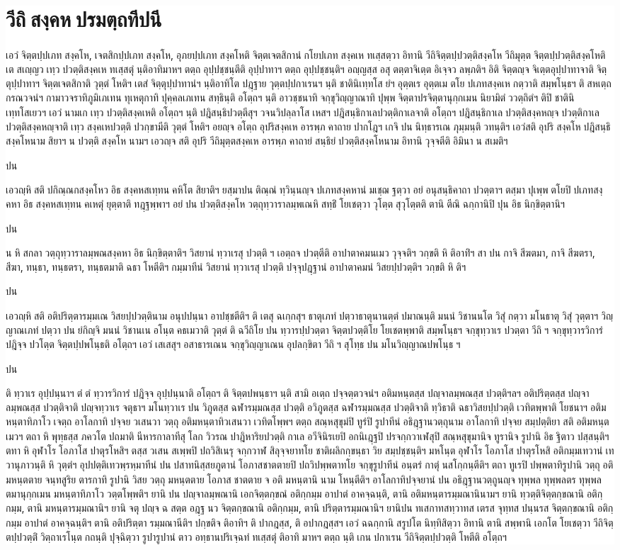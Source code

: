 <h1>วีถิ สงฺคห ปรมตฺถทีปนี</h1>
<p> เอวํ  จิตฺตปฺปเภท สงฺคโห, เจตสิกปฺปเภท สงฺคโห, อุภยปฺปเภท สงฺคโหติ จิตฺตเจตสิกานํ กโยปเภท สงฺคเห ทเสฺสตฺวา อิทานิ วีถิจิตฺตปฺปวตฺติสงฺคโห วีถิมุตฺต จิตฺตปฺปวตฺติสงฺคโหติ เต สเญฺญว เทฺว ปวตฺติสงฺคเห ทเสฺสตุํ นฺติอาทิมาหฯ ตตฺถ อุปฺปชฺชนฺตีติ อุปฺปาทาฯ ตตฺถ อุปฺปชฺชนฺติฯ อญฺญสฺส อสุ ตตฺตาจิเตฺต อิเจฺจว ลพฺภติฯ อิติ จิตฺตญฺจ จิเตฺตอุปฺปาทาจาติ จิตฺตุปฺปาทาฯ จิตฺตเจตสิกาติ วุตฺตํ โหติฯ เตสํ จิตฺตุปฺปาทานํฯ นฺติอาทิโต ปฎฺฐาย วุตฺตปฺปกาเรนฯ นฺติ ชาตินิเทฺทโส ยํฯ อุตฺตเร อุตฺตเม ตโย ปเภทสงฺคเห กตฺวาติ สมฺพโนฺธฯ ติ สหเตฺถ กรณวจนํฯ กามาวจราทิภูมิเภเทน ทุเหตุกาทิ ปุคฺคลเภเทน สทฺธินฺติ อโตฺถฯ นฺติ อาวชฺชนาทิ จกฺขุวิญฺญาณาทิ ปุพฺพ จิตฺตาปรจิตฺตานุกฺกเมน นิยามิตํ ววตฺถิตํฯ ติปิ ชาตินิเทฺทโสเยวฯ เอวํ นามเก เทฺว ปวตฺติสงฺคเหติ อโตฺถฯ นฺติ ปฎิสนฺธิปวตฺตีสุฯ วจนวิปลฺลาโส เหสฯ ปฎิสนฺธิกาเลปวตฺติกาเลจาติ อโตฺถฯ ปฎิสนฺธิกาเล ปวตฺติสงฺคหญฺจ ปวตฺติกาเล ปวตฺติสงฺคหญฺจาติ เทฺว สงฺคเหปวตฺติ ปวกฺขามีติ วุตฺตํ โหติฯ อยญฺจ อโตฺถ อุปริสงฺคเห อารพฺภ คาถาย ปากโฎฯ เกจิ ปน นิทฺธารเณ ภุมฺมนฺติ วทนฺติฯ เอวํสติ อุปริ สงฺคโห ปฎิสนฺธิสงฺคโหนาม สิยาฯ น ปวตฺติ สงฺคโห นามฯ เอวญฺจ สติ อุปริ วีถิมุตฺตสงฺคเห อารพฺภ คาถายํ สนฺธิยํ ปวตฺติสงฺคโหนาม อิทานิ วุจฺจตีติ อิมินา น สเมติฯ</p>


<p> ปน</p>

</p>


<p>เอวญฺหิ  สติ ปกิณฺณกสงฺคโหว อิธ สงฺคหสเทฺทน คหิโต สิยาติฯ ยสฺมาปน ติณฺณํ ทฺวินฺนญฺจ ปเภทสงฺคหานํ มเชฺฌ ฐตฺวา อยํ อนุสนฺธิคาถา ปวตฺตาฯ ตสฺมา ปุเพฺพ ตโยปิ ปเภทสงฺคหา อิธ สงฺคหสเทฺทน คเหตุํ ยุตฺตาติ ทฎฺฐพฺพาฯ อยํ ปน ปวตฺติสงฺคโห วตฺถุทฺวาราลมฺพเณหิ สทฺธิํ โยเชตฺวา วุโตฺต สุวุโตฺตติ ตานิ ตีณิ ฉกฺกานิปิ ปุน อิธ นิกฺขิตฺตานิฯ</p>


<p> ปน</p>

</p>


<p>น หิ สกลา วตฺถุทฺวาราลมฺพณสงฺคหา อิธ นิกฺขิตฺตาติฯ วิสยานํ ทฺวาเรสุ ปวตฺติ ฯ เอตฺถจ ปวตฺตีติ อาปาตาคมนเมว วุจฺจติฯ วกฺขติ หิ ติอาทิํฯ สา ปน กาจิ สีฆตมา, กาจิ สีฆตรา, สีฆา, ทนฺธา, ทนฺธตรา, ทนฺธตมาติ ฉธา โหตีติฯ กมฺมาทีนํ วิสยานํ ทฺวาเรสุ ปวตฺติ ปจฺจุปฎฺฐานํ อาปาตาคมนํ วิสยปฺปวตฺติฯ วกฺขติ หิ ติฯ</p>


<p> ปน</p>

</p>


<p>เอวญฺหิ สติ อติปริตฺตารมฺมเณ วิสยปฺปวตฺตินาม อนุปปนฺนา อาปชฺชตีติฯ ติ เตสุ ฉเกฺกสุฯ ธาตุเภทํ ปตฺวาธาตุนานตฺตํ ปมาณนฺติ มนนํ วิชานนโต วิสุํ กตฺวา มโนธาตุ วิสุํ วุตฺตาฯ วิญฺญาณเภทํ ปตฺวา ปน ยํกิญฺจิ มนนํ วิชานเน อโนฺต คธเมวาติ วุตฺตํ ติ ฉวีถิโย ปน ทฺวารปฺปวตฺตา จิตฺตปวตฺติโย โยเชตพฺพาติ สมฺพโนฺธฯ จกฺขุทฺวาเร ปวตฺตา วีถิ ฯ จกฺขุทฺวารวิการํ ปฎิจฺจ ปวโตฺต  จิตฺตปฺปพโนฺธติ อโตฺถฯ เอวํ เสเสสุฯ อสาธารเณน จกฺขุวิญฺญาเณน อุปลกฺขิตา วีถิ ฯ สุโทฺธ ปน มโนวิญฺญาณปพโนฺธ ฯ</p>

 ปน</p>

</p>


<p>ติ ทฺวาเร อุปฺปนฺนาฯ ตํ ตํ ทฺวารวิการํ ปฎิจฺจ อุปฺปนฺนาติ อโตฺถฯ ติ จิตฺตปพนฺธาฯ นฺติ สามิ อเตฺถ ปจฺจตฺตวจนํฯ อติมหนฺตสฺส ปญฺจาลมฺพณสฺส ปวตฺติฯลฯ อติปริตฺตสฺส ปญฺจาลมฺพณสฺส ปวตฺติจาติ ปญฺจทฺวาเร จตุธาฯ มโนทฺวาเร ปน วิภูตสฺส ฉฬารมฺมณสฺส ปวตฺติ อวิภูตสฺส ฉฬารมฺมณสฺส ปวตฺติจาติ ทฺวิธาติ ฉธาวิสยปฺปวตฺติ เวทิตพฺพาติ โยชนาฯ อติมหนฺตาทิภาโว เจตฺถ อาโลกาทิ ปจฺจย วเสนวา วตฺถุ อติมหนฺตาทิวเสนวา เวทิตโพฺพฯ ตตฺถ สณฺหสุขุมํปิ ทูรํปิ รูปาทีนํ อธิฎฺฐานวตฺถุนาม อาโลกาทิ ปจฺจย สมฺปตฺติยา สติ อติมหนฺตเมวฯ ตถา หิ พุทฺธสฺส ภควโต ปถมาติ นีหารกาลาทีสุ โลก วิวรณ ปาฎิหาริยปวตฺติ กาเล อวีจินิรเยปิ อกนิเฎฺฐปิ ปรจกฺกวาเฬสุปิ สณฺหสุขุมานิจ ทูรานิจ รูปานิ อิธ ฐิตาว ปสฺสนฺติฯ ตทา หิ อุฬาโร โอภาโส ปาตุรโหสิฯ ตสฺส วเสน สเพฺพปิ ปถวิสิเนรุ จกฺกวาฬ สิลุจฺจยาทโย ชาติผลิกกฺขนฺธา วิย สมฺปชฺชนฺติฯ มหโนฺต อุฬาโร โอภาโส ปาตุรโหสิ อติกมฺมเทวานํ เทวานุภาวนฺติ หิ วุตฺตํฯ อุปปตฺติเทวพฺรหฺมาทีนํ ปน ปสาทนิสฺสยภูตานํ โอภาสชาตตายปิ ปถวิปพฺพตาทโย จกฺขุรูปาทีนํ อนฺตรํ กาตุํ นสโกฺกนฺตีติฯ ตถา ทูเรปิ ปพฺพตาทิรูปานิ วตฺถุ อติมหนฺตตาย จนฺทสูริย ตารกาทิ รูปานิ วิสย วตฺถุ มหนฺตตาย โอภาส ชาตตาย จ อติ มหนฺตานิ นาม โหนฺตีติฯ อาโลกาทิปจฺจยานํ ปน อธิฎฺฐานวตฺถูนญฺจ ทุพฺพล ทุพฺพลตร  ทุพฺพลตมานุกฺกเมน มหนฺตาทิภาโว วตฺตโพฺพติฯ ยานิ ปน ปญฺจาลมฺพณานิ เอกจิตฺตกฺขณํ อติกฺกมฺม อาปาตํ อาคจฺฉนฺติ, ตานิ อติมหนฺตารมฺมณานินามฯ ยานิ ทฺวตฺติจิตฺตกฺขณานิ อติกฺกมฺม, ตานิ มหนฺตารมฺมณานิฯ ยานิ จตุ ปญฺจ ฉ สตฺต อฎฺฐ นว จิตฺตกฺขณานิ อติกฺกมฺม, ตานิ ปริตฺตารมฺมณานิฯ ยานิปน ทเสกาทสทฺวาทส เตรส จุทฺทส ปนฺนรส จิตฺตกฺขณานิ อติกฺกมฺม อาปาตํ อาคจฺฉนฺติฯ ตานิ อติปริตฺตา รมฺมณานีติฯ ปกฺขติจ ติอาทิฯ ติ ปากฎสฺส, ติ อปากฎสฺสฯ เอวํ ฉฉกฺกานิ สรูปโต นิทฺทิสิตฺวา อิทานิ ตานิ สพฺพานิ เอกโต โยเชตฺวา วีถิจิตฺตปฺปวตฺติํ วิตฺถาเรโนฺต กถนฺติ ปุจฺฉิตฺวา รูปารูปานํ ตาว อทฺธานปริเจฺฉทํ ทเสฺสตุํ ติอาทิ มาหฯ ตตฺถ นฺติ เกน ปกาเรน วีถิจิตฺตปฺปวตฺติ โหตีติ อโตฺถฯ</p>
